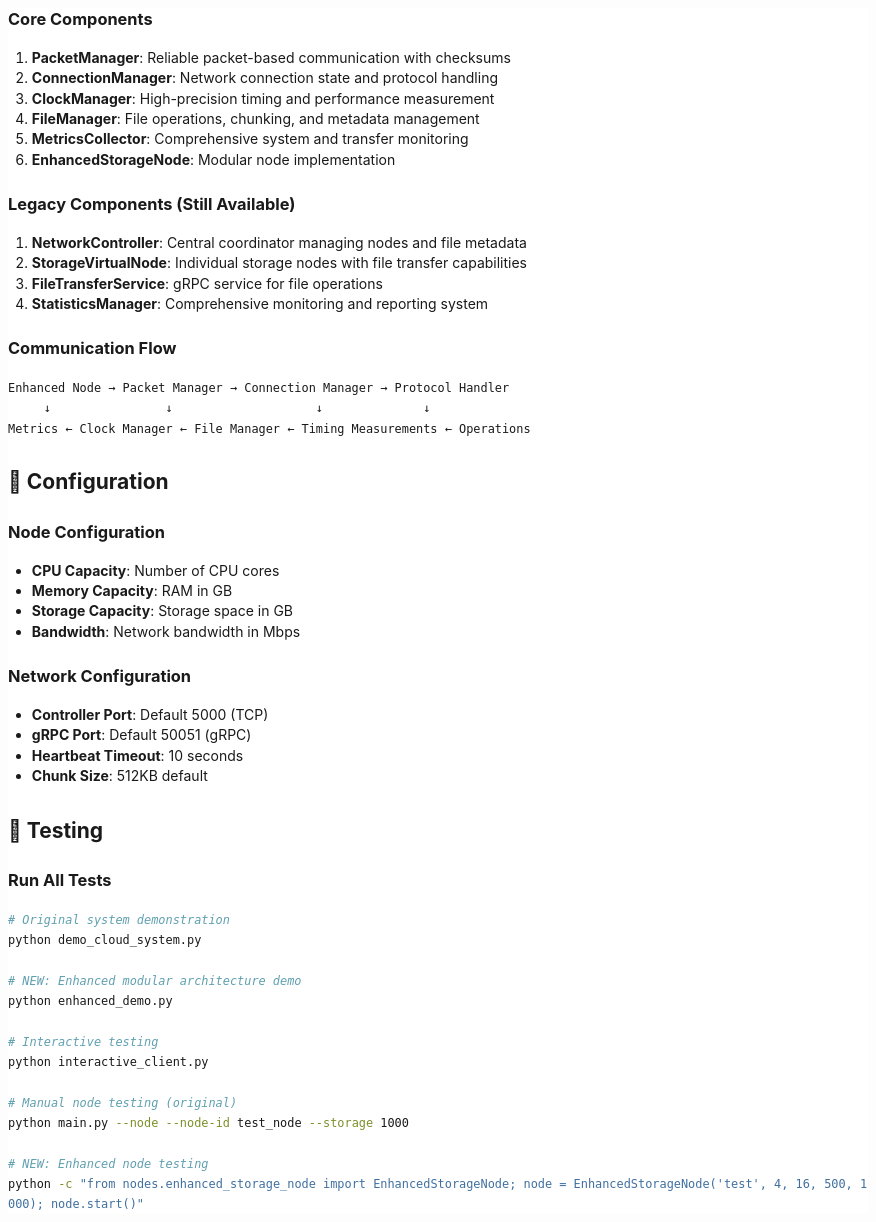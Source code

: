 ### Core Components
1. **PacketManager**: Reliable packet-based communication with checksums
2. **ConnectionManager**: Network connection state and protocol handling
3. **ClockManager**: High-precision timing and performance measurement
4. **FileManager**: File operations, chunking, and metadata management
5. **MetricsCollector**: Comprehensive system and transfer monitoring
6. **EnhancedStorageNode**: Modular node implementation

### Legacy Components (Still Available)
1. **NetworkController**: Central coordinator managing nodes and file metadata
2. **StorageVirtualNode**: Individual storage nodes with file transfer capabilities
3. **FileTransferService**: gRPC service for file operations
4. **StatisticsManager**: Comprehensive monitoring and reporting system

### Communication Flow
```
Enhanced Node → Packet Manager → Connection Manager → Protocol Handler
     ↓                ↓                    ↓              ↓
Metrics ← Clock Manager ← File Manager ← Timing Measurements ← Operations
```

## 🔧 Configuration

### Node Configuration
- **CPU Capacity**: Number of CPU cores
- **Memory Capacity**: RAM in GB
- **Storage Capacity**: Storage space in GB  
- **Bandwidth**: Network bandwidth in Mbps

### Network Configuration
- **Controller Port**: Default 5000 (TCP)
- **gRPC Port**: Default 50051 (gRPC)
- **Heartbeat Timeout**: 10 seconds
- **Chunk Size**: 512KB default

## 🧪 Testing

### Run All Tests
```bash
# Original system demonstration
python demo_cloud_system.py

# NEW: Enhanced modular architecture demo
python enhanced_demo.py

# Interactive testing
python interactive_client.py

# Manual node testing (original)
python main.py --node --node-id test_node --storage 1000

# NEW: Enhanced node testing
python -c "from nodes.enhanced_storage_node import EnhancedStorageNode; node = EnhancedStorageNode('test', 4, 16, 500, 1000); node.start()"
```
